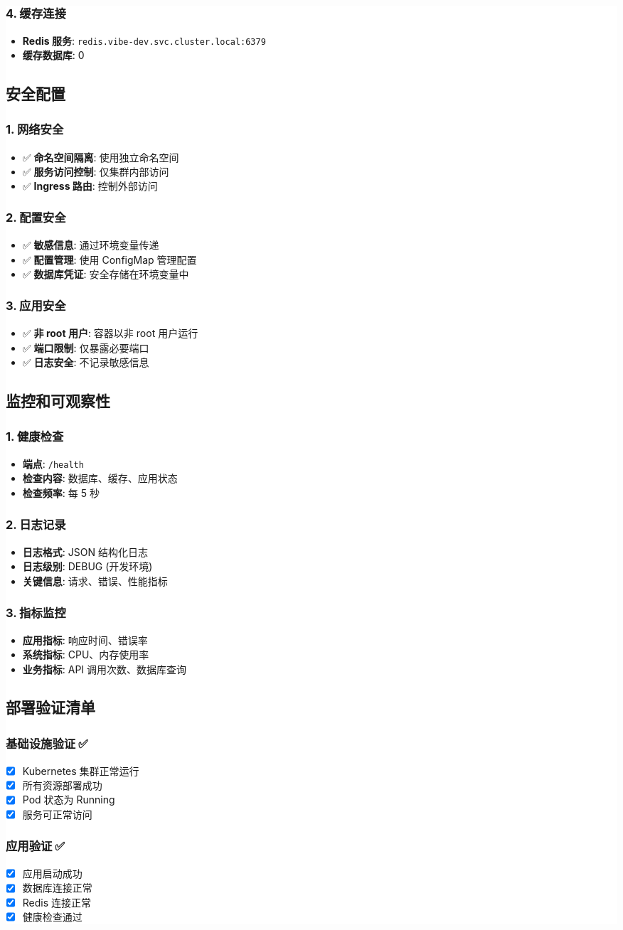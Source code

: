 ### 4. 缓存连接
- **Redis 服务**: `redis.vibe-dev.svc.cluster.local:6379`
- **缓存数据库**: 0

## 安全配置

### 1. 网络安全
- ✅ **命名空间隔离**: 使用独立命名空间
- ✅ **服务访问控制**: 仅集群内部访问
- ✅ **Ingress 路由**: 控制外部访问

### 2. 配置安全
- ✅ **敏感信息**: 通过环境变量传递
- ✅ **配置管理**: 使用 ConfigMap 管理配置
- ✅ **数据库凭证**: 安全存储在环境变量中

### 3. 应用安全
- ✅ **非 root 用户**: 容器以非 root 用户运行
- ✅ **端口限制**: 仅暴露必要端口
- ✅ **日志安全**: 不记录敏感信息

## 监控和可观察性

### 1. 健康检查
- **端点**: `/health`
- **检查内容**: 数据库、缓存、应用状态
- **检查频率**: 每 5 秒

### 2. 日志记录
- **日志格式**: JSON 结构化日志
- **日志级别**: DEBUG (开发环境)
- **关键信息**: 请求、错误、性能指标

### 3. 指标监控
- **应用指标**: 响应时间、错误率
- **系统指标**: CPU、内存使用率
- **业务指标**: API 调用次数、数据库查询

## 部署验证清单

### 基础设施验证 ✅
- [x] Kubernetes 集群正常运行
- [x] 所有资源部署成功
- [x] Pod 状态为 Running
- [x] 服务可正常访问

### 应用验证 ✅
- [x] 应用启动成功
- [x] 数据库连接正常
- [x] Redis 连接正常
- [x] 健康检查通过
